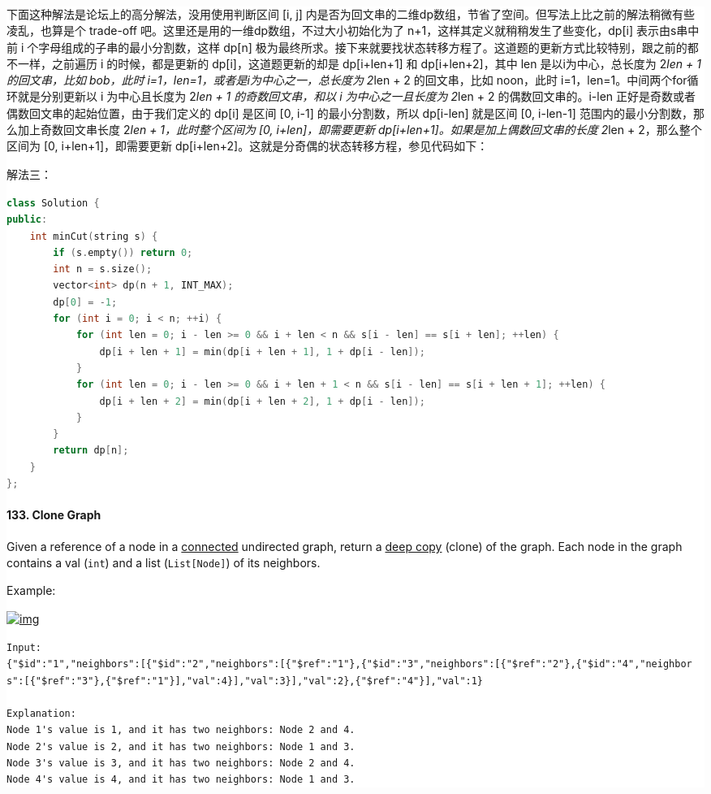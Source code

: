 下面这种解法是论坛上的高分解法，没用使用判断区间 [i, j] 内是否为回文串的二维dp数组，节省了空间。但写法上比之前的解法稍微有些凌乱，也算是个 trade-off 吧。这里还是用的一维dp数组，不过大小初始化为了 n+1，这样其定义就稍稍发生了些变化，dp[i] 表示由s串中前 i 个字母组成的子串的最小分割数，这样 dp[n] 极为最终所求。接下来就要找状态转移方程了。这道题的更新方式比较特别，跟之前的都不一样，之前遍历 i 的时候，都是更新的 dp[i]，这道题更新的却是 dp[i+len+1] 和 dp[i+len+2]，其中 len 是以i为中心，总长度为 2*len + 1 的回文串，比如 bob，此时 i=1，len=1，或者是i为中心之一，总长度为 2*len + 2 的回文串，比如 noon，此时 i=1，len=1。中间两个for循环就是分别更新以 i 为中心且长度为 2*len + 1 的奇数回文串，和以 i 为中心之一且长度为 2*len + 2 的偶数回文串的。i-len 正好是奇数或者偶数回文串的起始位置，由于我们定义的 dp[i] 是区间 [0, i-1] 的最小分割数，所以 dp[i-len] 就是区间 [0, i-len-1] 范围内的最小分割数，那么加上奇数回文串长度 2*len + 1，此时整个区间为 [0, i+len]，即需要更新 dp[i+len+1]。如果是加上偶数回文串的长度 2*len + 2，那么整个区间为 [0, i+len+1]，即需要更新 dp[i+len+2]。这就是分奇偶的状态转移方程，参见代码如下：

解法三：

```C++
class Solution {
public:
    int minCut(string s) {
        if (s.empty()) return 0;
        int n = s.size();
        vector<int> dp(n + 1, INT_MAX);
        dp[0] = -1;
        for (int i = 0; i < n; ++i) {
            for (int len = 0; i - len >= 0 && i + len < n && s[i - len] == s[i + len]; ++len) {
                dp[i + len + 1] = min(dp[i + len + 1], 1 + dp[i - len]);
            }
            for (int len = 0; i - len >= 0 && i + len + 1 < n && s[i - len] == s[i + len + 1]; ++len) {
                dp[i + len + 2] = min(dp[i + len + 2], 1 + dp[i - len]);
            }
        }
        return dp[n];
    }
};
```



#### 133. Clone Graph

Given a reference of a node in a [connected](https://en.wikipedia.org/wiki/Connectivity_(graph_theory)#Connected_graph) undirected graph, return a [deep copy](https://en.wikipedia.org/wiki/Object_copying#Deep_copy) (clone) of the graph. Each node in the graph contains a val (`int`) and a list (`List[Node]`) of its neighbors.

Example:

[![img](https://camo.githubusercontent.com/f6e40d07159fde004a091435576a9b9d921442ea/68747470733a2f2f6173736574732e6c656574636f64652e636f6d2f75706c6f6164732f323031392f30322f31392f3131335f73616d706c652e706e67)](https://camo.githubusercontent.com/f6e40d07159fde004a091435576a9b9d921442ea/68747470733a2f2f6173736574732e6c656574636f64652e636f6d2f75706c6f6164732f323031392f30322f31392f3131335f73616d706c652e706e67)

```
Input:
{"$id":"1","neighbors":[{"$id":"2","neighbors":[{"$ref":"1"},{"$id":"3","neighbors":[{"$ref":"2"},{"$id":"4","neighbors":[{"$ref":"3"},{"$ref":"1"}],"val":4}],"val":3}],"val":2},{"$ref":"4"}],"val":1}

Explanation:
Node 1's value is 1, and it has two neighbors: Node 2 and 4.
Node 2's value is 2, and it has two neighbors: Node 1 and 3.
Node 3's value is 3, and it has two neighbors: Node 2 and 4.
Node 4's value is 4, and it has two neighbors: Node 1 and 3.
```
